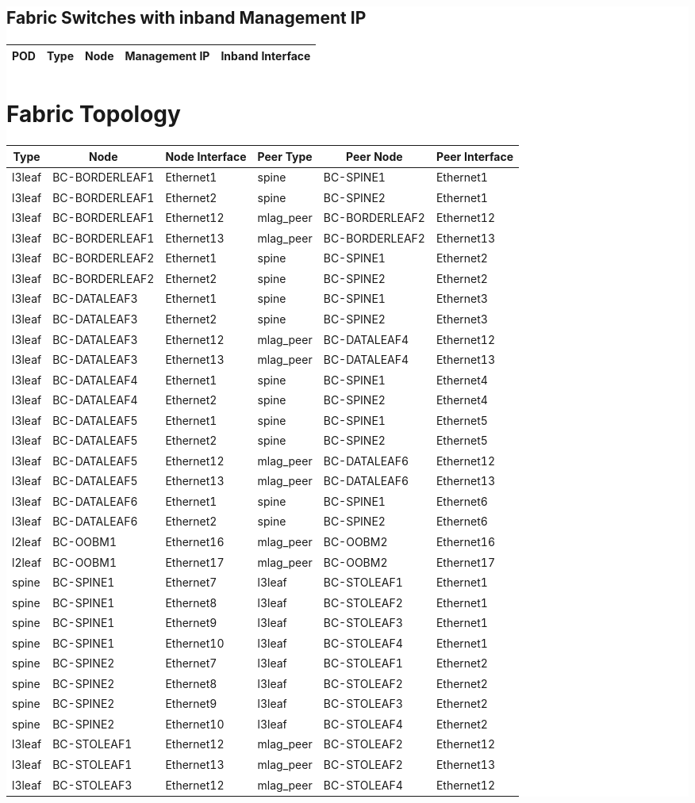 ## Fabric Switches with inband Management IP
| POD | Type | Node | Management IP | Inband Interface |
| --- | ---- | ---- | ------------- | ---------------- |

# Fabric Topology

| Type | Node | Node Interface | Peer Type | Peer Node | Peer Interface |
| ---- | ---- | -------------- | --------- | ----------| -------------- |
| l3leaf | BC-BORDERLEAF1 | Ethernet1 | spine | BC-SPINE1 | Ethernet1 |
| l3leaf | BC-BORDERLEAF1 | Ethernet2 | spine | BC-SPINE2 | Ethernet1 |
| l3leaf | BC-BORDERLEAF1 | Ethernet12 | mlag_peer | BC-BORDERLEAF2 | Ethernet12 |
| l3leaf | BC-BORDERLEAF1 | Ethernet13 | mlag_peer | BC-BORDERLEAF2 | Ethernet13 |
| l3leaf | BC-BORDERLEAF2 | Ethernet1 | spine | BC-SPINE1 | Ethernet2 |
| l3leaf | BC-BORDERLEAF2 | Ethernet2 | spine | BC-SPINE2 | Ethernet2 |
| l3leaf | BC-DATALEAF3 | Ethernet1 | spine | BC-SPINE1 | Ethernet3 |
| l3leaf | BC-DATALEAF3 | Ethernet2 | spine | BC-SPINE2 | Ethernet3 |
| l3leaf | BC-DATALEAF3 | Ethernet12 | mlag_peer | BC-DATALEAF4 | Ethernet12 |
| l3leaf | BC-DATALEAF3 | Ethernet13 | mlag_peer | BC-DATALEAF4 | Ethernet13 |
| l3leaf | BC-DATALEAF4 | Ethernet1 | spine | BC-SPINE1 | Ethernet4 |
| l3leaf | BC-DATALEAF4 | Ethernet2 | spine | BC-SPINE2 | Ethernet4 |
| l3leaf | BC-DATALEAF5 | Ethernet1 | spine | BC-SPINE1 | Ethernet5 |
| l3leaf | BC-DATALEAF5 | Ethernet2 | spine | BC-SPINE2 | Ethernet5 |
| l3leaf | BC-DATALEAF5 | Ethernet12 | mlag_peer | BC-DATALEAF6 | Ethernet12 |
| l3leaf | BC-DATALEAF5 | Ethernet13 | mlag_peer | BC-DATALEAF6 | Ethernet13 |
| l3leaf | BC-DATALEAF6 | Ethernet1 | spine | BC-SPINE1 | Ethernet6 |
| l3leaf | BC-DATALEAF6 | Ethernet2 | spine | BC-SPINE2 | Ethernet6 |
| l2leaf | BC-OOBM1 | Ethernet16 | mlag_peer | BC-OOBM2 | Ethernet16 |
| l2leaf | BC-OOBM1 | Ethernet17 | mlag_peer | BC-OOBM2 | Ethernet17 |
| spine | BC-SPINE1 | Ethernet7 | l3leaf | BC-STOLEAF1 | Ethernet1 |
| spine | BC-SPINE1 | Ethernet8 | l3leaf | BC-STOLEAF2 | Ethernet1 |
| spine | BC-SPINE1 | Ethernet9 | l3leaf | BC-STOLEAF3 | Ethernet1 |
| spine | BC-SPINE1 | Ethernet10 | l3leaf | BC-STOLEAF4 | Ethernet1 |
| spine | BC-SPINE2 | Ethernet7 | l3leaf | BC-STOLEAF1 | Ethernet2 |
| spine | BC-SPINE2 | Ethernet8 | l3leaf | BC-STOLEAF2 | Ethernet2 |
| spine | BC-SPINE2 | Ethernet9 | l3leaf | BC-STOLEAF3 | Ethernet2 |
| spine | BC-SPINE2 | Ethernet10 | l3leaf | BC-STOLEAF4 | Ethernet2 |
| l3leaf | BC-STOLEAF1 | Ethernet12 | mlag_peer | BC-STOLEAF2 | Ethernet12 |
| l3leaf | BC-STOLEAF1 | Ethernet13 | mlag_peer | BC-STOLEAF2 | Ethernet13 |
| l3leaf | BC-STOLEAF3 | Ethernet12 | mlag_peer | BC-STOLEAF4 | Ethernet12 |